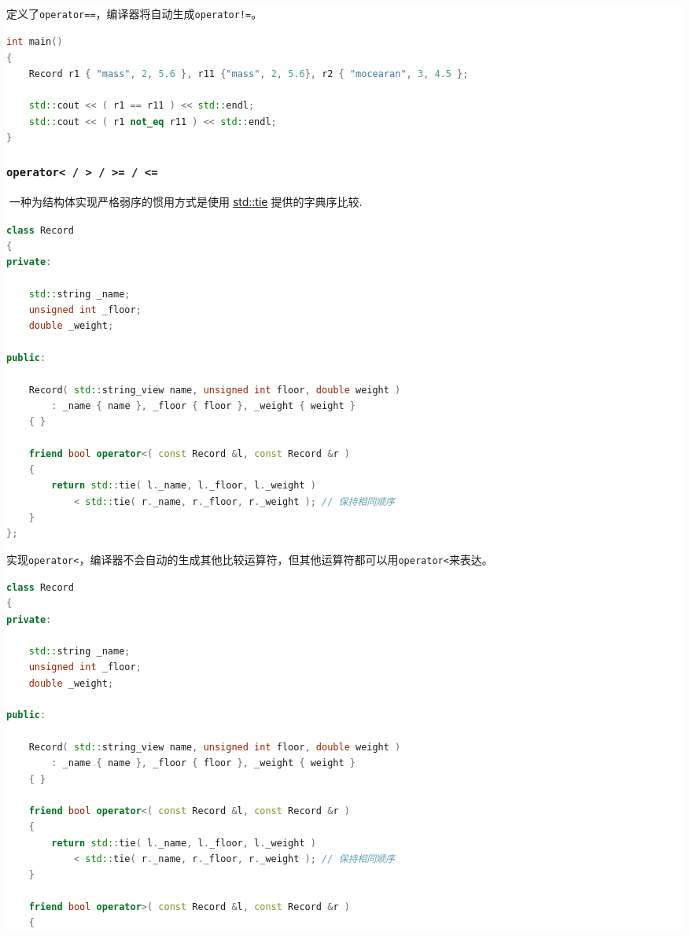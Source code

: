 ​		定义了`operator==`，编译器将自动生成`operator!=`。

```c++
int main()
{
    Record r1 { "mass", 2, 5.6 }, r11 {"mass", 2, 5.6}, r2 { "mocearan", 3, 4.5 };

    std::cout << ( r1 == r11 ) << std::endl;
    std::cout << ( r1 not_eq r11 ) << std::endl;
}
```





### `operator< / > / >= / <=`

​		一种为结构体实现严格弱序的惯用方式是使用 [std::tie](https://zh.cppreference.com/w/cpp/utility/tuple/tie) 提供的字典序比较.

```c++
class Record
{
private:

    std::string _name;
    unsigned int _floor;
    double _weight;

public:

    Record( std::string_view name, unsigned int floor, double weight )
        : _name { name }, _floor { floor }, _weight { weight }
    { }

    friend bool operator<( const Record &l, const Record &r )
    {
        return std::tie( l._name, l._floor, l._weight )
            < std::tie( r._name, r._floor, r._weight ); // 保持相同顺序
    }
};
```

​		实现``operator<``，编译器不会自动的生成其他比较运算符，但其他运算符都可以用`operator<`来表达。

```c++
class Record
{
private:

    std::string _name;
    unsigned int _floor;
    double _weight;

public:

    Record( std::string_view name, unsigned int floor, double weight )
        : _name { name }, _floor { floor }, _weight { weight }
    { }

    friend bool operator<( const Record &l, const Record &r )
    {
        return std::tie( l._name, l._floor, l._weight )
            < std::tie( r._name, r._floor, r._weight ); // 保持相同顺序
    }
    
    friend bool operator>( const Record &l, const Record &r )
    {
```